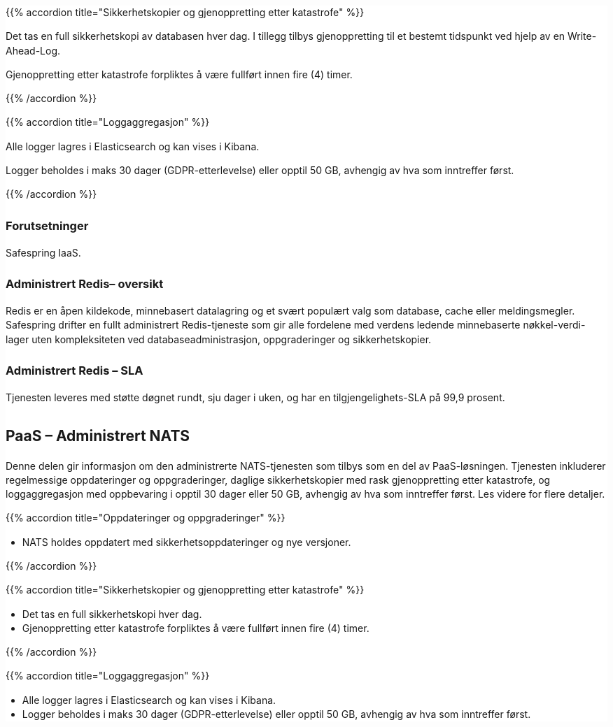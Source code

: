 {{% accordion title="Sikkerhetskopier og gjenoppretting etter katastrofe" %}}

Det tas en full sikkerhetskopi av databasen hver dag. I tillegg tilbys gjenoppretting til et bestemt tidspunkt ved hjelp av en Write-Ahead-Log.

Gjenoppretting etter katastrofe forpliktes å være fullført innen fire (4) timer.

{{% /accordion %}}

{{% accordion title="Loggaggregasjon" %}}

Alle logger lagres i Elasticsearch og kan vises i Kibana.

Logger beholdes i maks 30 dager (GDPR-etterlevelse) eller opptil 50 GB, avhengig av hva som inntreffer først.

{{% /accordion %}}

### Forutsetninger

Safespring IaaS.

### Administrert Redis– oversikt

Redis er en åpen kildekode, minnebasert datalagring og et svært populært valg som database, cache eller meldingsmegler. Safespring drifter en fullt administrert Redis-tjeneste som gir alle fordelene med verdens ledende minnebaserte nøkkel-verdi-lager uten kompleksiteten ved databaseadministrasjon, oppgraderinger og sikkerhetskopier.

### Administrert Redis – SLA

Tjenesten leveres med støtte døgnet rundt, sju dager i uken, og har en tilgjengelighets-SLA på 99,9 prosent.

## PaaS – Administrert NATS

Denne delen gir informasjon om den administrerte NATS-tjenesten som tilbys som en del av PaaS-løsningen. Tjenesten inkluderer regelmessige oppdateringer og oppgraderinger, daglige sikkerhetskopier med rask gjenoppretting etter katastrofe, og loggaggregasjon med oppbevaring i opptil 30 dager eller 50 GB, avhengig av hva som inntreffer først. Les videre for flere detaljer.

{{% accordion title="Oppdateringer og oppgraderinger" %}}

- NATS holdes oppdatert med sikkerhetsoppdateringer og nye versjoner.

{{% /accordion %}}

{{% accordion title="Sikkerhetskopier og gjenoppretting etter katastrofe" %}}

- Det tas en full sikkerhetskopi hver dag.
- Gjenoppretting etter katastrofe forpliktes å være fullført innen fire (4) timer.

{{% /accordion %}}

{{% accordion title="Loggaggregasjon" %}}

- Alle logger lagres i Elasticsearch og kan vises i Kibana.
- Logger beholdes i maks 30 dager (GDPR-etterlevelse) eller opptil 50 GB, avhengig av hva som inntreffer først.
